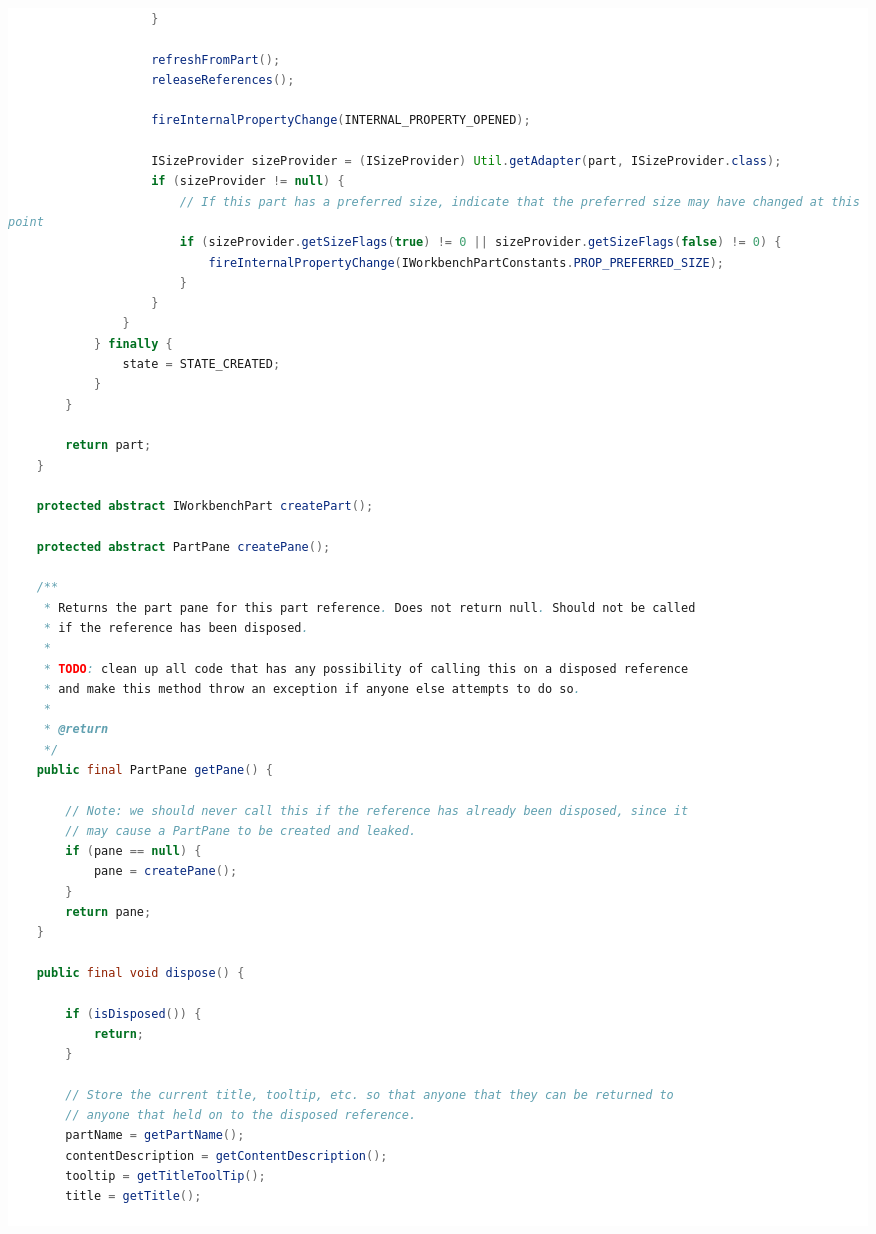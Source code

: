 ```java
                    }

                    refreshFromPart();
                    releaseReferences();
                    
                    fireInternalPropertyChange(INTERNAL_PROPERTY_OPENED);
                    
                    ISizeProvider sizeProvider = (ISizeProvider) Util.getAdapter(part, ISizeProvider.class);
                    if (sizeProvider != null) {
                        // If this part has a preferred size, indicate that the preferred size may have changed at this point
                        if (sizeProvider.getSizeFlags(true) != 0 || sizeProvider.getSizeFlags(false) != 0) {
                            fireInternalPropertyChange(IWorkbenchPartConstants.PROP_PREFERRED_SIZE);
                        }
                    }
                }
            } finally {
                state = STATE_CREATED;
            }
        }        
        
        return part;
    }
    
    protected abstract IWorkbenchPart createPart();
        
    protected abstract PartPane createPane();
    
    /**
     * Returns the part pane for this part reference. Does not return null. Should not be called
     * if the reference has been disposed.
     * 
     * TODO: clean up all code that has any possibility of calling this on a disposed reference
     * and make this method throw an exception if anyone else attempts to do so.
     * 
     * @return
     */
    public final PartPane getPane() {
        
        // Note: we should never call this if the reference has already been disposed, since it
        // may cause a PartPane to be created and leaked.
        if (pane == null) {
            pane = createPane();
        }
        return pane;
    }

    public final void dispose() {
        
        if (isDisposed()) {
            return;
        }
        
        // Store the current title, tooltip, etc. so that anyone that they can be returned to
        // anyone that held on to the disposed reference.
        partName = getPartName();
        contentDescription = getContentDescription();
        tooltip = getTitleToolTip();
        title = getTitle();
        
```
